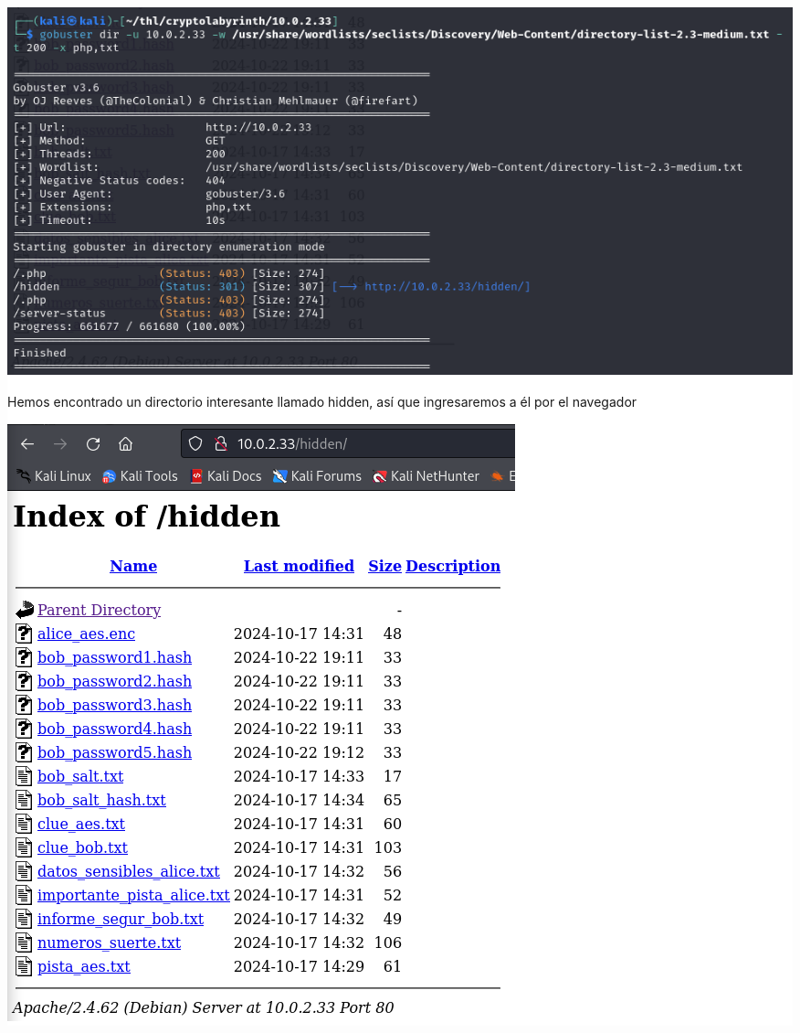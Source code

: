 ![gobuster_main](img/gobuster_main.png)

Hemos encontrado un directorio interesante llamado hidden, así que ingresaremos a él por el navegador

![hidden](img/hidden.png)
